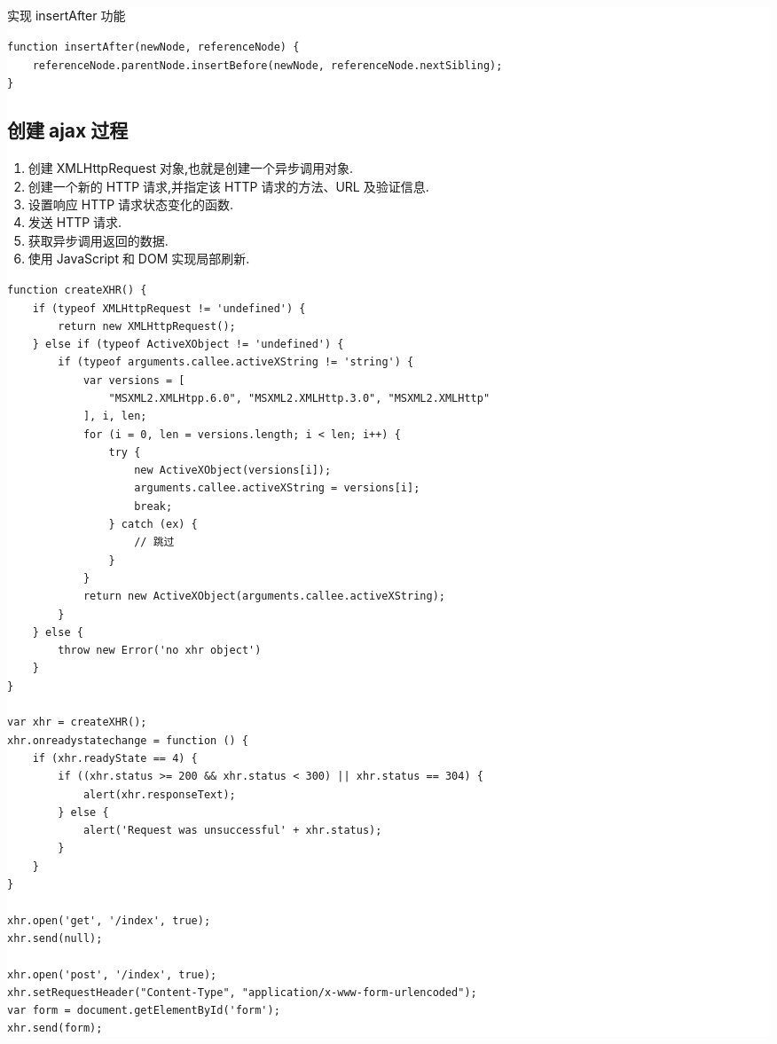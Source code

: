 实现 insertAfter 功能

```
function insertAfter(newNode, referenceNode) {
    referenceNode.parentNode.insertBefore(newNode, referenceNode.nextSibling);
}
```

## 创建 ajax 过程

1.  创建 XMLHttpRequest 对象,也就是创建一个异步调用对象.
2.  创建一个新的 HTTP 请求,并指定该 HTTP 请求的方法、URL 及验证信息.
3.  设置响应 HTTP 请求状态变化的函数.
4.  发送 HTTP 请求.
5.  获取异步调用返回的数据.
6.  使用 JavaScript 和 DOM 实现局部刷新.

```
function createXHR() {
    if (typeof XMLHttpRequest != 'undefined') {
        return new XMLHttpRequest();
    } else if (typeof ActiveXObject != 'undefined') {
        if (typeof arguments.callee.activeXString != 'string') {
            var versions = [
                "MSXML2.XMLHtpp.6.0", "MSXML2.XMLHttp.3.0", "MSXML2.XMLHttp"
            ], i, len;
            for (i = 0, len = versions.length; i < len; i++) {
                try {
                    new ActiveXObject(versions[i]);
                    arguments.callee.activeXString = versions[i];
                    break;
                } catch (ex) {
                    // 跳过
                }
            }
            return new ActiveXObject(arguments.callee.activeXString);
        }
    } else {
        throw new Error('no xhr object')
    }
}

var xhr = createXHR();
xhr.onreadystatechange = function () {
    if (xhr.readyState == 4) {
        if ((xhr.status >= 200 && xhr.status < 300) || xhr.status == 304) {
            alert(xhr.responseText);
        } else {
            alert('Request was unsuccessful' + xhr.status);
        }
    }
}

xhr.open('get', '/index', true);
xhr.send(null);

xhr.open('post', '/index', true);
xhr.setRequestHeader("Content-Type", "application/x-www-form-urlencoded");
var form = document.getElementById('form');
xhr.send(form);
```
